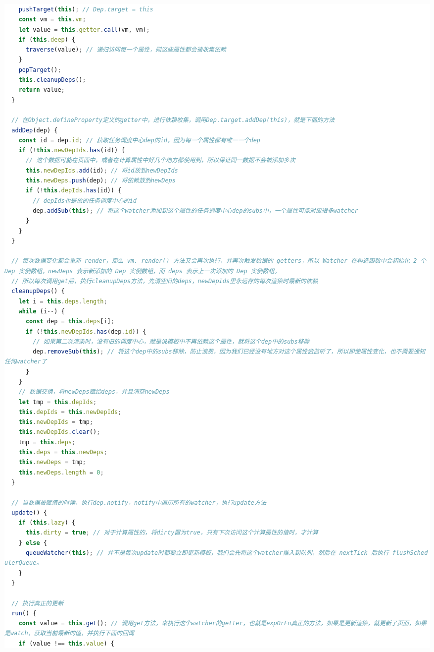 ```js
    pushTarget(this); // Dep.target = this
    const vm = this.vm;
    let value = this.getter.call(vm, vm);
    if (this.deep) {
      traverse(value); // 递归访问每一个属性，则这些属性都会被收集依赖
    }
    popTarget();
    this.cleanupDeps();
    return value;
  }

  // 在Object.defineProperty定义的getter中，进行依赖收集，调用Dep.target.addDep(this)，就是下面的方法
  addDep(dep) {
    const id = dep.id; // 获取任务调度中心dep的id，因为每一个属性都有唯一一个dep
    if (!this.newDepIds.has(id)) {
      // 这个数据可能在页面中，或者在计算属性中好几个地方都使用到，所以保证同一数据不会被添加多次
      this.newDepIds.add(id); // 将id放到newDepIds
      this.newDeps.push(dep); // 将依赖放到newDeps
      if (!this.depIds.has(id)) {
        // depIds也是放的任务调度中心的id
        dep.addSub(this); // 将这个watcher添加到这个属性的任务调度中心dep的subs中，一个属性可能对应很多watcher
      }
    }
  }

  // 每次数据变化都会重新 render，那么 vm._render() 方法又会再次执行，并再次触发数据的 getters，所以 Watcher 在构造函数中会初始化 2 个 Dep 实例数组，newDeps 表示新添加的 Dep 实例数组，而 deps 表示上一次添加的 Dep 实例数组。
  // 所以每次调用get后，执行cleanupDeps方法，先清空旧的deps，newDepIds里永远存的每次渲染时最新的依赖
  cleanupDeps() {
    let i = this.deps.length;
    while (i--) {
      const dep = this.deps[i];
      if (!this.newDepIds.has(dep.id)) {
        // 如果第二次渲染时，没有旧的调度中心，就是说模板中不再依赖这个属性，就将这个dep中的subs移除
        dep.removeSub(this); // 将这个dep中的subs移除，防止浪费，因为我们已经没有地方对这个属性做监听了，所以即使属性变化，也不需要通知任何watcher了
      }
    }
    // 数据交换，将newDeps赋给deps，并且清空newDeps
    let tmp = this.depIds;
    this.depIds = this.newDepIds;
    this.newDepIds = tmp;
    this.newDepIds.clear();
    tmp = this.deps;
    this.deps = this.newDeps;
    this.newDeps = tmp;
    this.newDeps.length = 0;
  }

  // 当数据被赋值的时候，执行dep.notify，notify中遍历所有的watcher，执行update方法
  update() {
    if (this.lazy) {
      this.dirty = true; // 对于计算属性的，将dirty置为true，只有下次访问这个计算属性的值时，才计算
    } else {
      queueWatcher(this); // 并不是每次update时都要立即更新模板，我们会先将这个watcher推入到队列，然后在 nextTick 后执行 flushSchedulerQueue。
    }
  }

  // 执行真正的更新
  run() {
    const value = this.get(); // 调用get方法，来执行这个watcher的getter，也就是expOrFn真正的方法，如果是更新渲染，就更新了页面，如果是watch，获取当前最新的值，并执行下面的回调
    if (value !== this.value) {
```